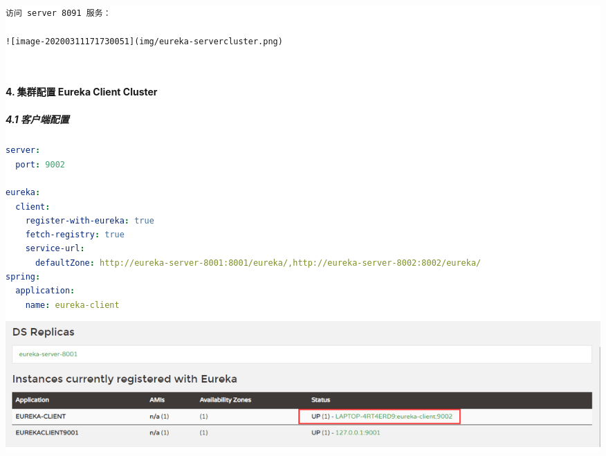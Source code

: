 	

	访问 server 8091 服务：

	![image-20200311171730051](img/eureka-servercluster.png)

​	

#### 4. 集群配置 Eureka Client Cluster

##### 4.1 客户端配置

```yaml
server:
  port: 9002

eureka:
  client:
    register-with-eureka: true
    fetch-registry: true
    service-url:
      defaultZone: http://eureka-server-8001:8001/eureka/,http://eureka-server-8002:8002/eureka/
spring:
  application:
    name: eureka-client
```

![image-20200312144047770](img/cloud-eureka-client-cluster01.png)
